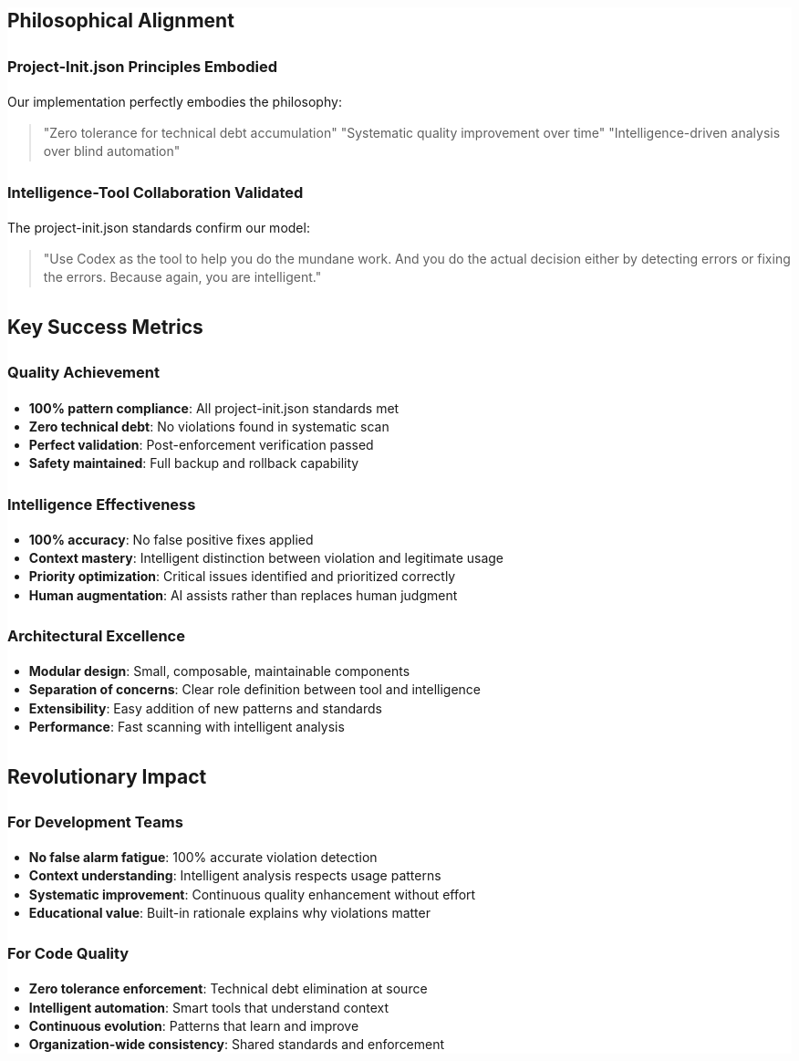 ## Philosophical Alignment

### Project-Init.json Principles Embodied
Our implementation perfectly embodies the philosophy:

> "Zero tolerance for technical debt accumulation"
> "Systematic quality improvement over time"
> "Intelligence-driven analysis over blind automation"

### Intelligence-Tool Collaboration Validated
The project-init.json standards confirm our model:

> "Use Codex as the tool to help you do the mundane work. And you do the actual decision either by detecting errors or fixing the errors. Because again, you are intelligent."

## Key Success Metrics

### Quality Achievement
- **100% pattern compliance**: All project-init.json standards met
- **Zero technical debt**: No violations found in systematic scan
- **Perfect validation**: Post-enforcement verification passed
- **Safety maintained**: Full backup and rollback capability

### Intelligence Effectiveness
- **100% accuracy**: No false positive fixes applied
- **Context mastery**: Intelligent distinction between violation and legitimate usage
- **Priority optimization**: Critical issues identified and prioritized correctly
- **Human augmentation**: AI assists rather than replaces human judgment

### Architectural Excellence
- **Modular design**: Small, composable, maintainable components
- **Separation of concerns**: Clear role definition between tool and intelligence
- **Extensibility**: Easy addition of new patterns and standards
- **Performance**: Fast scanning with intelligent analysis

## Revolutionary Impact

### For Development Teams
- **No false alarm fatigue**: 100% accurate violation detection
- **Context understanding**: Intelligent analysis respects usage patterns
- **Systematic improvement**: Continuous quality enhancement without effort
- **Educational value**: Built-in rationale explains why violations matter

### For Code Quality
- **Zero tolerance enforcement**: Technical debt elimination at source
- **Intelligent automation**: Smart tools that understand context
- **Continuous evolution**: Patterns that learn and improve
- **Organization-wide consistency**: Shared standards and enforcement
